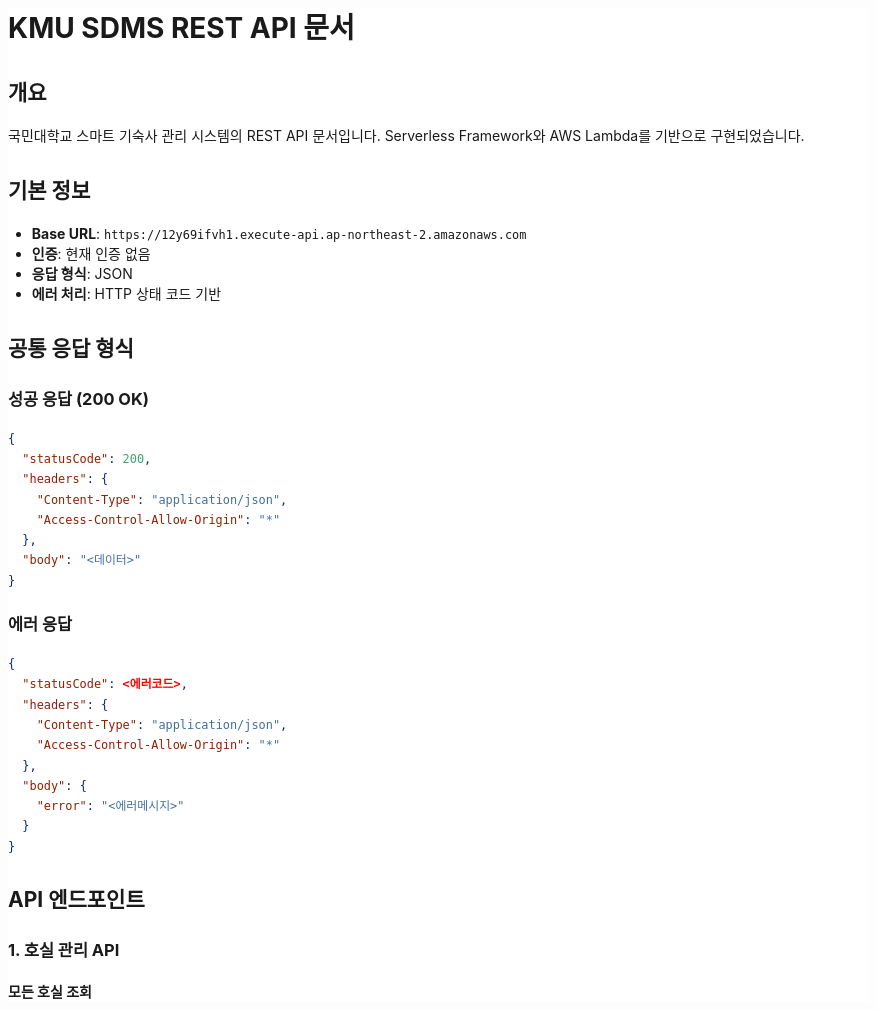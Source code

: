 # KMU SDMS REST API 문서

## 개요

국민대학교 스마트 기숙사 관리 시스템의 REST API 문서입니다. Serverless Framework와 AWS Lambda를 기반으로 구현되었습니다.

## 기본 정보

- **Base URL**: `https://12y69ifvh1.execute-api.ap-northeast-2.amazonaws.com`
- **인증**: 현재 인증 없음
- **응답 형식**: JSON
- **에러 처리**: HTTP 상태 코드 기반

## 공통 응답 형식

### 성공 응답 (200 OK)

```json
{
  "statusCode": 200,
  "headers": {
    "Content-Type": "application/json",
    "Access-Control-Allow-Origin": "*"
  },
  "body": "<데이터>"
}
```

### 에러 응답

```json
{
  "statusCode": <에러코드>,
  "headers": {
    "Content-Type": "application/json",
    "Access-Control-Allow-Origin": "*"
  },
  "body": {
    "error": "<에러메시지>"
  }
}
```

## API 엔드포인트

### 1. 호실 관리 API

#### 모든 호실 조회
